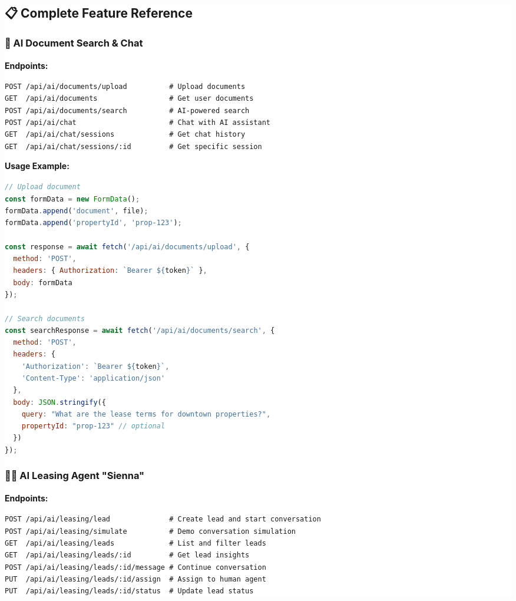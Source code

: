 ## 📋 Complete Feature Reference

### 🤖 AI Document Search & Chat

**Endpoints:**
```
POST /api/ai/documents/upload          # Upload documents
GET  /api/ai/documents                 # Get user documents  
POST /api/ai/documents/search          # AI-powered search
POST /api/ai/chat                      # Chat with AI assistant
GET  /api/ai/chat/sessions             # Get chat history
GET  /api/ai/chat/sessions/:id         # Get specific session
```

**Usage Example:**
```javascript
// Upload document
const formData = new FormData();
formData.append('document', file);
formData.append('propertyId', 'prop-123');

const response = await fetch('/api/ai/documents/upload', {
  method: 'POST',
  headers: { Authorization: `Bearer ${token}` },
  body: formData
});

// Search documents
const searchResponse = await fetch('/api/ai/documents/search', {
  method: 'POST',
  headers: { 
    'Authorization': `Bearer ${token}`,
    'Content-Type': 'application/json'
  },
  body: JSON.stringify({
    query: "What are the lease terms for downtown properties?",
    propertyId: "prop-123" // optional
  })
});
```

### 👩‍💼 AI Leasing Agent "Sienna"

**Endpoints:**
```
POST /api/ai/leasing/lead              # Create lead and start conversation
POST /api/ai/leasing/simulate          # Demo conversation simulation
GET  /api/ai/leasing/leads             # List and filter leads
GET  /api/ai/leasing/leads/:id         # Get lead insights
POST /api/ai/leasing/leads/:id/message # Continue conversation
PUT  /api/ai/leasing/leads/:id/assign  # Assign to human agent
PUT  /api/ai/leasing/leads/:id/status  # Update lead status
```
